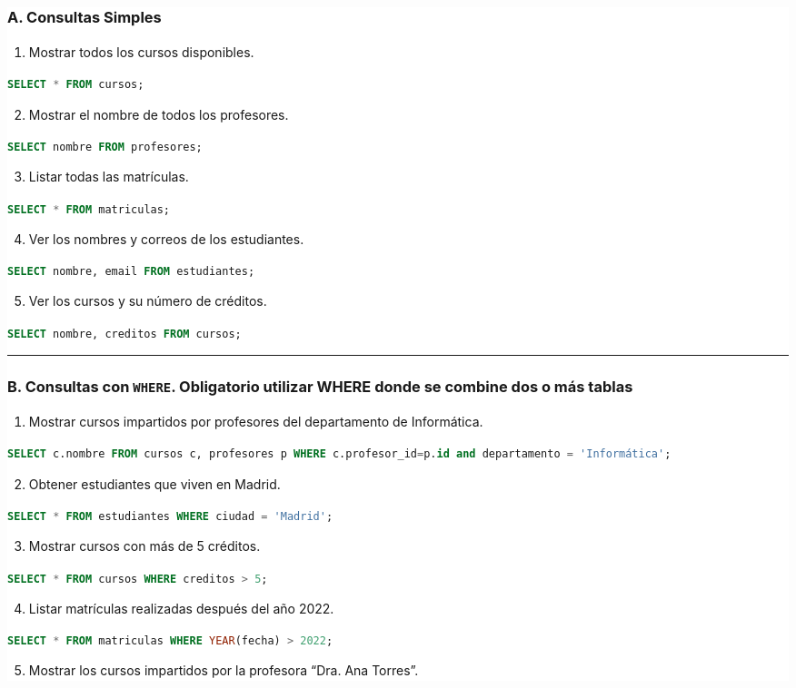 ### A. Consultas Simples

1. Mostrar todos los cursos disponibles.

```sql
SELECT * FROM cursos;
```

2. Mostrar el nombre de todos los profesores.

```sql
SELECT nombre FROM profesores;
```

3. Listar todas las matrículas.

```sql
SELECT * FROM matriculas;
```

4. Ver los nombres y correos de los estudiantes.

```sql
SELECT nombre, email FROM estudiantes;
```

5. Ver los cursos y su número de créditos.

```sql
SELECT nombre, creditos FROM cursos;
```
---

### B. Consultas con `WHERE`. Obligatorio utilizar **WHERE** donde se **combine dos o más tablas**

1. Mostrar cursos impartidos por profesores del departamento de Informática.

```sql
SELECT c.nombre FROM cursos c, profesores p WHERE c.profesor_id=p.id and departamento = 'Informática';
```

2. Obtener estudiantes que viven en Madrid.

```sql
SELECT * FROM estudiantes WHERE ciudad = 'Madrid';
```

3. Mostrar cursos con más de 5 créditos.

```sql
SELECT * FROM cursos WHERE creditos > 5;
```

4. Listar matrículas realizadas después del año 2022.

```sql
SELECT * FROM matriculas WHERE YEAR(fecha) > 2022;
```

5. Mostrar los cursos impartidos por la profesora “Dra. Ana Torres”.
